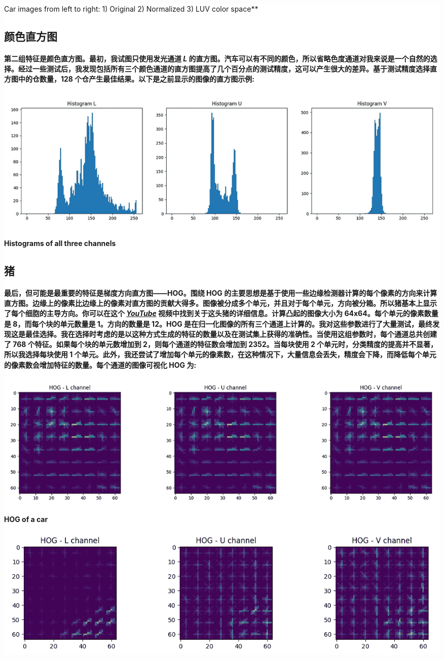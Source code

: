Car images from left to right: 1) Original 2) Normalized 3) LUV color space** 

## **颜色直方图**

**第二组特征是颜色直方图。最初，我试图只使用发光通道 *L* 的直方图。汽车可以有不同的颜色，所以省略色度通道对我来说是一个自然的选择。经过一些测试后，我发现包括所有三个颜色通道的直方图提高了几个百分点的测试精度，这可以产生很大的差异。基于测试精度选择直方图中的仓数量，128 个仓产生最佳结果。以下是之前显示的图像的直方图示例:**

**![](img/6455455b4514b00c244d447794c413f7.png)**

**Histograms of all three channels**

## **猪**

**最后，但可能是最重要的特征是梯度方向直方图——HOG。围绕 HOG 的主要思想是基于使用一些边缘检测器计算的每个像素的方向来计算直方图。边缘上的像素比边缘上的像素对直方图的贡献大得多。图像被分成多个单元，并且对于每个单元，方向被分箱。所以猪基本上显示了每个细胞的主导方向。你可以在这个 [*YouTube*](https://www.youtube.com/watch?v=7S5qXET179I) 视频中找到关于这头猪的详细信息。计算凸起的图像大小为 64x64。每个单元的像素数量是 8，而每个块的单元数量是 1。方向的数量是 12。HOG 是在归一化图像的所有三个通道上计算的。我对这些参数进行了大量测试，最终发现这是最佳选择。我在选择时考虑的是以这种方式生成的特征的数量以及在测试集上获得的准确性。当使用这组参数时，每个通道总共创建了 768 个特征。如果每个块的单元数增加到 2，则每个通道的特征数会增加到 2352。当每块使用 2 个单元时，分类精度的提高并不显著，所以我选择每块使用 1 个单元。此外，我还尝试了增加每个单元的像素数，在这种情况下，大量信息会丢失，精度会下降，而降低每个单元的像素数会增加特征的数量。每个通道的图像可视化 HOG 为:**

**![](img/269b0e759ab7840ee984e289f2b3a664.png)**

**HOG of a car**

**![](img/ae3eda89f1dbcd9b6baf4aa10a478c2a.png)**
